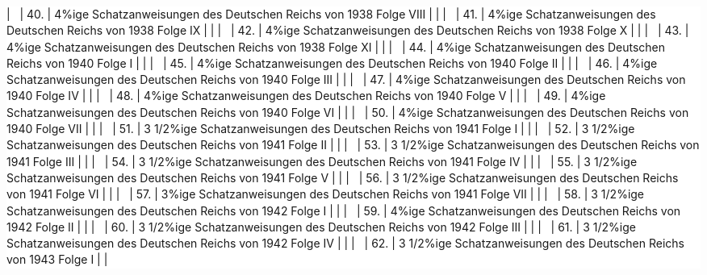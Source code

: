 |                                | 40\.                                              | 4%ige Schatzanweisungen des Deutschen Reichs von 1938 Folge VIII                                                                     |                             |
|                                | 41\.                                              | 4%ige Schatzanweisungen des Deutschen Reichs von 1938 Folge IX                                                                       |                             |
|                                | 42\.                                              | 4%ige Schatzanweisungen des Deutschen Reichs von 1938 Folge X                                                                        |                             |
|                                | 43\.                                              | 4%ige Schatzanweisungen des Deutschen Reichs von 1938 Folge XI                                                                       |                             |
|                                | 44\.                                              | 4%ige Schatzanweisungen des Deutschen Reichs von 1940 Folge I                                                                        |                             |
|                                | 45\.                                              | 4%ige Schatzanweisungen des Deutschen Reichs von 1940 Folge II                                                                       |                             |
|                                | 46\.                                              | 4%ige Schatzanweisungen des Deutschen Reichs von 1940 Folge III                                                                      |                             |
|                                | 47\.                                              | 4%ige Schatzanweisungen des Deutschen Reichs von 1940 Folge IV                                                                       |                             |
|                                | 48\.                                              | 4%ige Schatzanweisungen des Deutschen Reichs von 1940 Folge V                                                                        |                             |
|                                | 49\.                                              | 4%ige Schatzanweisungen des Deutschen Reichs von 1940 Folge VI                                                                       |                             |
|                                | 50\.                                              | 4%ige Schatzanweisungen des Deutschen Reichs von 1940 Folge VII                                                                      |                             |
|                                | 51\.                                              | 3 1/2%ige Schatzanweisungen des Deutschen Reichs von 1941 Folge I                                                                    |                             |
|                                | 52\.                                              | 3 1/2%ige Schatzanweisungen des Deutschen Reichs von 1941 Folge II                                                                   |                             |
|                                | 53\.                                              | 3 1/2%ige Schatzanweisungen des Deutschen Reichs von 1941 Folge III                                                                  |                             |
|                                | 54\.                                              | 3 1/2%ige Schatzanweisungen des Deutschen Reichs von 1941 Folge IV                                                                   |                             |
|                                | 55\.                                              | 3 1/2%ige Schatzanweisungen des Deutschen Reichs von 1941 Folge V                                                                    |                             |
|                                | 56\.                                              | 3 1/2%ige Schatzanweisungen des Deutschen Reichs von 1941 Folge VI                                                                   |                             |
|                                | 57\.                                              | 3%ige Schatzanweisungen des Deutschen Reichs von 1941 Folge VII                                                                      |                             |
|                                | 58\.                                              | 3 1/2%ige Schatzanweisungen des Deutschen Reichs von 1942 Folge I                                                                    |                             |
|                                | 59\.                                              | 4%ige Schatzanweisungen des Deutschen Reichs von 1942 Folge II                                                                       |                             |
|                                | 60\.                                              | 3 1/2%ige Schatzanweisungen des Deutschen Reichs von 1942 Folge III                                                                  |                             |
|                                | 61\.                                              | 3 1/2%ige Schatzanweisungen des Deutschen Reichs von 1942 Folge IV                                                                   |                             |
|                                | 62\.                                              | 3 1/2%ige Schatzanweisungen des Deutschen Reichs von 1943 Folge I                                                                    |                             |